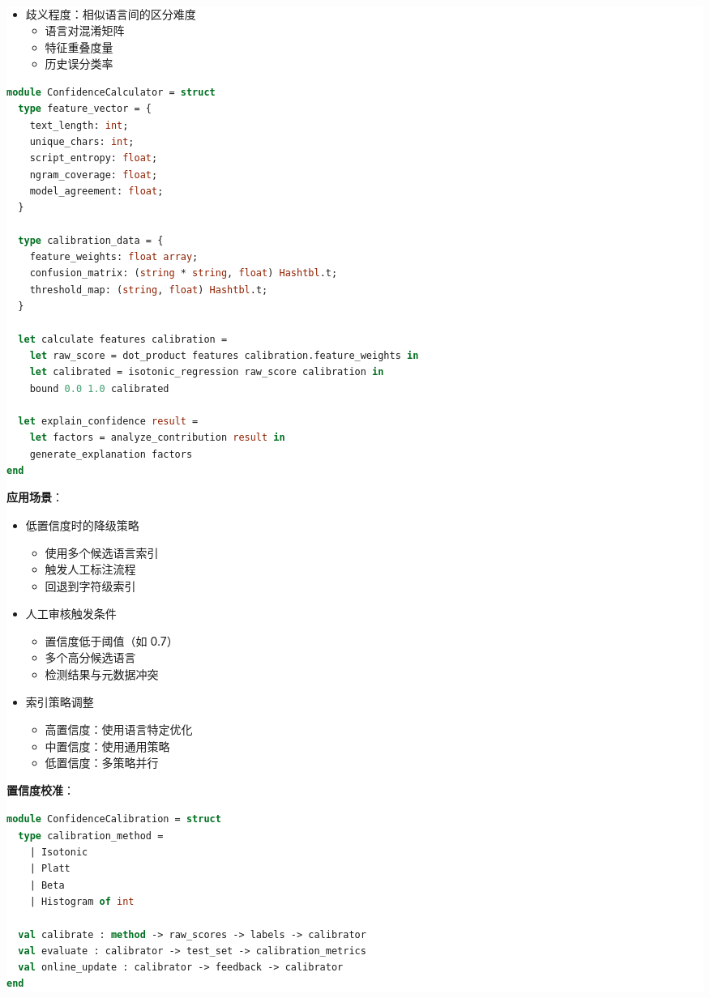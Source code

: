 - 歧义程度：相似语言间的区分难度
  - 语言对混淆矩阵
  - 特征重叠度量
  - 历史误分类率

```ocaml
module ConfidenceCalculator = struct
  type feature_vector = {
    text_length: int;
    unique_chars: int;
    script_entropy: float;
    ngram_coverage: float;
    model_agreement: float;
  }
  
  type calibration_data = {
    feature_weights: float array;
    confusion_matrix: (string * string, float) Hashtbl.t;
    threshold_map: (string, float) Hashtbl.t;
  }
  
  let calculate features calibration =
    let raw_score = dot_product features calibration.feature_weights in
    let calibrated = isotonic_regression raw_score calibration in
    bound 0.0 1.0 calibrated
    
  let explain_confidence result =
    let factors = analyze_contribution result in
    generate_explanation factors
end
```

**应用场景**：
- 低置信度时的降级策略
  - 使用多个候选语言索引
  - 触发人工标注流程
  - 回退到字符级索引
  
- 人工审核触发条件
  - 置信度低于阈值（如 0.7）
  - 多个高分候选语言
  - 检测结果与元数据冲突
  
- 索引策略调整
  - 高置信度：使用语言特定优化
  - 中置信度：使用通用策略
  - 低置信度：多策略并行

**置信度校准**：
```ocaml
module ConfidenceCalibration = struct
  type calibration_method = 
    | Isotonic
    | Platt
    | Beta
    | Histogram of int
    
  val calibrate : method -> raw_scores -> labels -> calibrator
  val evaluate : calibrator -> test_set -> calibration_metrics
  val online_update : calibrator -> feedback -> calibrator
end
```
